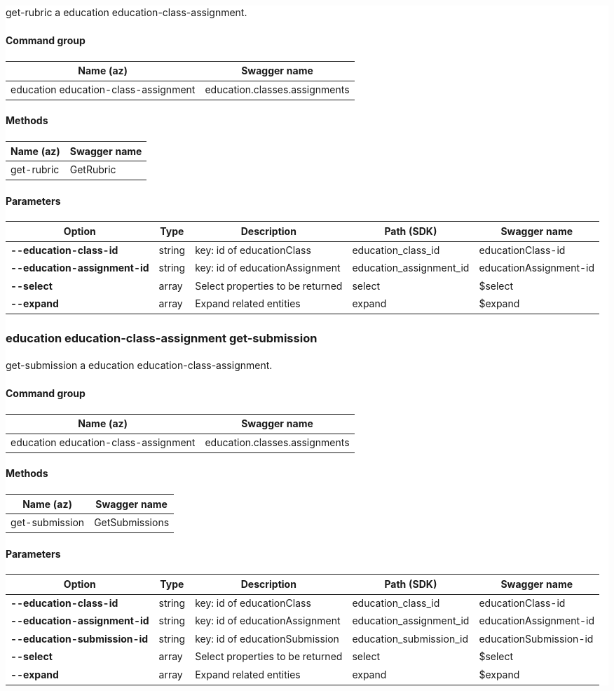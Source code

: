 get-rubric a education education-class-assignment.

#### Command group
|Name (az)|Swagger name|
|---------|------------|
|education education-class-assignment|education.classes.assignments|

#### Methods
|Name (az)|Swagger name|
|---------|------------|
|get-rubric|GetRubric|

#### Parameters
|Option|Type|Description|Path (SDK)|Swagger name|
|------|----|-----------|----------|------------|
|**--education-class-id**|string|key: id of educationClass|education_class_id|educationClass-id|
|**--education-assignment-id**|string|key: id of educationAssignment|education_assignment_id|educationAssignment-id|
|**--select**|array|Select properties to be returned|select|$select|
|**--expand**|array|Expand related entities|expand|$expand|

### education education-class-assignment get-submission

get-submission a education education-class-assignment.

#### Command group
|Name (az)|Swagger name|
|---------|------------|
|education education-class-assignment|education.classes.assignments|

#### Methods
|Name (az)|Swagger name|
|---------|------------|
|get-submission|GetSubmissions|

#### Parameters
|Option|Type|Description|Path (SDK)|Swagger name|
|------|----|-----------|----------|------------|
|**--education-class-id**|string|key: id of educationClass|education_class_id|educationClass-id|
|**--education-assignment-id**|string|key: id of educationAssignment|education_assignment_id|educationAssignment-id|
|**--education-submission-id**|string|key: id of educationSubmission|education_submission_id|educationSubmission-id|
|**--select**|array|Select properties to be returned|select|$select|
|**--expand**|array|Expand related entities|expand|$expand|
